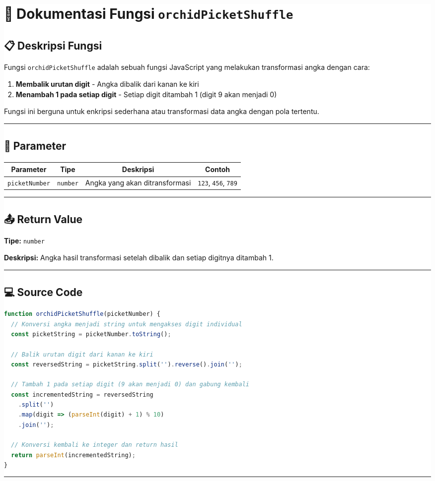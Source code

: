 # 🌺 Dokumentasi Fungsi `orchidPicketShuffle`

## 📋 Deskripsi Fungsi

Fungsi `orchidPicketShuffle` adalah sebuah fungsi JavaScript yang melakukan transformasi angka dengan cara:
1. **Membalik urutan digit** - Angka dibalik dari kanan ke kiri
2. **Menambah 1 pada setiap digit** - Setiap digit ditambah 1 (digit 9 akan menjadi 0)

Fungsi ini berguna untuk enkripsi sederhana atau transformasi data angka dengan pola tertentu.

---

## 🔧 Parameter

| Parameter | Tipe | Deskripsi | Contoh |
|-----------|------|-----------|---------|
| `picketNumber` | `number` | Angka yang akan ditransformasi | `123`, `456`, `789` |

---

## 📤 Return Value

**Tipe:** `number`

**Deskripsi:** Angka hasil transformasi setelah dibalik dan setiap digitnya ditambah 1.

---

## 💻 Source Code

```javascript
function orchidPicketShuffle(picketNumber) {
  // Konversi angka menjadi string untuk mengakses digit individual
  const picketString = picketNumber.toString();
  
  // Balik urutan digit dari kanan ke kiri
  const reversedString = picketString.split('').reverse().join('');
  
  // Tambah 1 pada setiap digit (9 akan menjadi 0) dan gabung kembali
  const incrementedString = reversedString
    .split('')
    .map(digit => (parseInt(digit) + 1) % 10)
    .join('');
  
  // Konversi kembali ke integer dan return hasil
  return parseInt(incrementedString);
}
```

---
